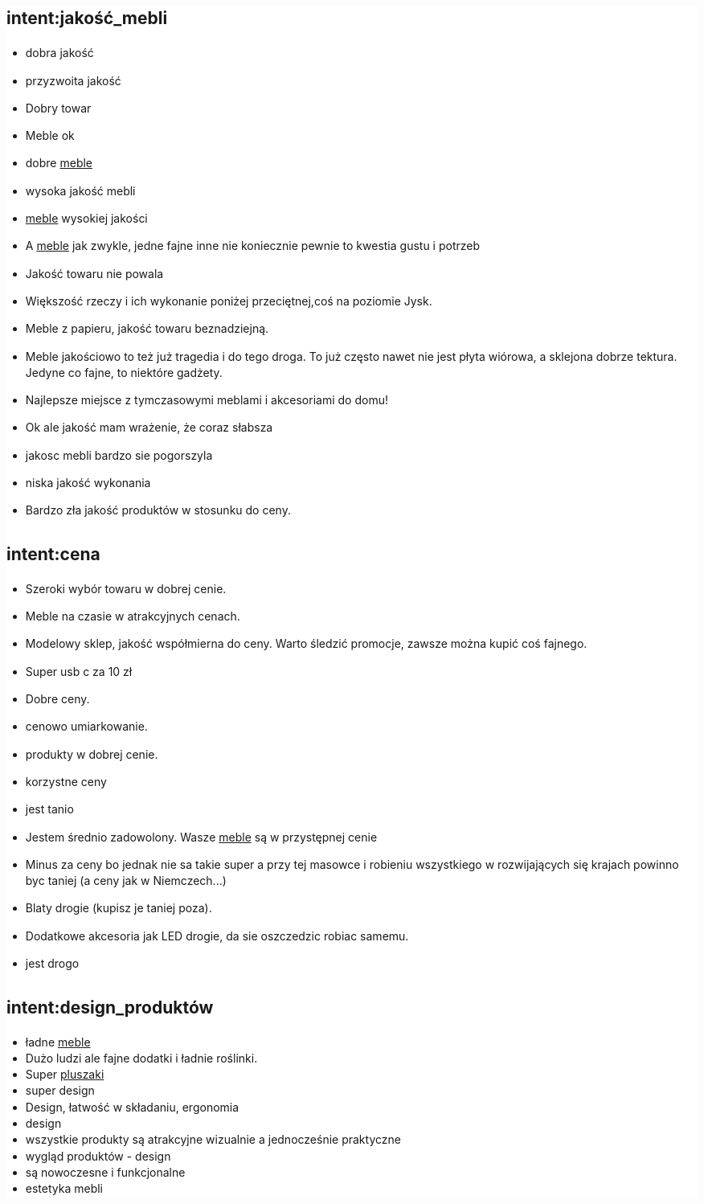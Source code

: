 ## intent:jakość_mebli 
- dobra jakość
- przyzwoita jakość
- Dobry towar
- Meble ok
- dobre [meble](product_type)
- wysoka jakość mebli
- [meble](product_type) wysokiej jakości
- A [meble](product_type) jak zwykle, jedne fajne inne nie koniecznie pewnie to kwestia gustu i potrzeb
 
- Jakość towaru nie powala
- Większość rzeczy i ich wykonanie poniżej przeciętnej,coś na poziomie Jysk.
- Meble z papieru, jakość towaru beznadziejną.
- Meble jakościowo to też już tragedia i do tego droga. To już często nawet nie jest płyta wiórowa, a sklejona dobrze tektura. Jedyne co fajne, to niektóre gadżety.
- Najlepsze miejsce z tymczasowymi meblami i akcesoriami do domu!
- Ok ale jakość mam wrażenie, że coraz słabsza
- jakosc mebli bardzo sie pogorszyla
- niska jakość wykonania
- Bardzo zła jakość produktów w stosunku do ceny.

## intent:cena
- Szeroki wybór towaru w dobrej cenie.
- Meble na czasie w atrakcyjnych cenach.
- Modelowy sklep, jakość współmierna do ceny. Warto śledzić promocje, zawsze można kupić coś fajnego.
- Super usb c za 10 zł
- Dobre ceny.
- cenowo umiarkowanie.
- produkty w dobrej cenie.
- korzystne ceny
- jest tanio
- Jestem średnio zadowolony. Wasze [meble](product_type) są w przystępnej cenie
 
- Minus za ceny bo jednak nie sa takie super a przy tej masowce i robieniu wszystkiego w rozwijających się krajach powinno byc taniej (a ceny jak w Niemczech...)
- Blaty drogie (kupisz je taniej poza).
- Dodatkowe akcesoria jak LED drogie, da sie oszczedzic robiac samemu.
- jest drogo 

## intent:design_produktów
- ładne [meble](product_type)
- Dużo ludzi ale fajne dodatki i ładnie roślinki.
- Super [pluszaki](product_type)
- super design
- Design, łatwość w składaniu, ergonomia
- design
- wszystkie produkty są atrakcyjne wizualnie a jednocześnie praktyczne
- wygląd produktów - design
- są nowoczesne i funkcjonalne
- estetyka mebli 
 